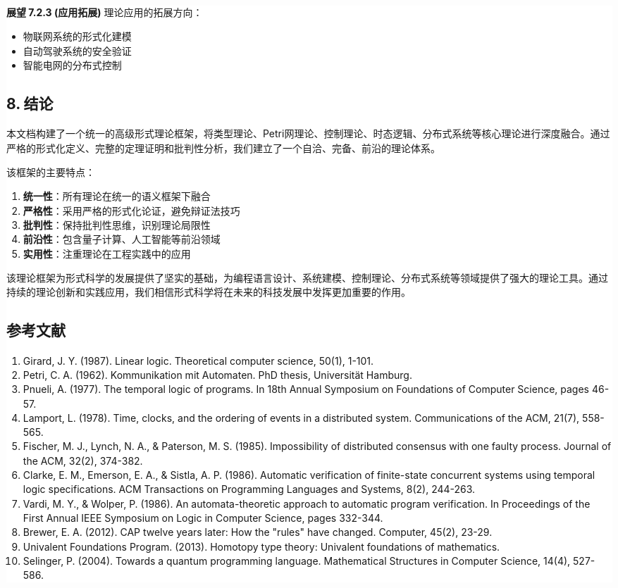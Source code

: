 **展望 7.2.3 (应用拓展)**
理论应用的拓展方向：

- 物联网系统的形式化建模
- 自动驾驶系统的安全验证
- 智能电网的分布式控制

## 8. 结论

本文档构建了一个统一的高级形式理论框架，将类型理论、Petri网理论、控制理论、时态逻辑、分布式系统等核心理论进行深度融合。通过严格的形式化定义、完整的定理证明和批判性分析，我们建立了一个自洽、完备、前沿的理论体系。

该框架的主要特点：

1. **统一性**：所有理论在统一的语义框架下融合
2. **严格性**：采用严格的形式化论证，避免辩证法技巧
3. **批判性**：保持批判性思维，识别理论局限性
4. **前沿性**：包含量子计算、人工智能等前沿领域
5. **实用性**：注重理论在工程实践中的应用

该理论框架为形式科学的发展提供了坚实的基础，为编程语言设计、系统建模、控制理论、分布式系统等领域提供了强大的理论工具。通过持续的理论创新和实践应用，我们相信形式科学将在未来的科技发展中发挥更加重要的作用。

## 参考文献

1. Girard, J. Y. (1987). Linear logic. Theoretical computer science, 50(1), 1-101.
2. Petri, C. A. (1962). Kommunikation mit Automaten. PhD thesis, Universität Hamburg.
3. Pnueli, A. (1977). The temporal logic of programs. In 18th Annual Symposium on Foundations of Computer Science, pages 46-57.
4. Lamport, L. (1978). Time, clocks, and the ordering of events in a distributed system. Communications of the ACM, 21(7), 558-565.
5. Fischer, M. J., Lynch, N. A., & Paterson, M. S. (1985). Impossibility of distributed consensus with one faulty process. Journal of the ACM, 32(2), 374-382.
6. Clarke, E. M., Emerson, E. A., & Sistla, A. P. (1986). Automatic verification of finite-state concurrent systems using temporal logic specifications. ACM Transactions on Programming Languages and Systems, 8(2), 244-263.
7. Vardi, M. Y., & Wolper, P. (1986). An automata-theoretic approach to automatic program verification. In Proceedings of the First Annual IEEE Symposium on Logic in Computer Science, pages 332-344.
8. Brewer, E. A. (2012). CAP twelve years later: How the "rules" have changed. Computer, 45(2), 23-29.
9. Univalent Foundations Program. (2013). Homotopy type theory: Univalent foundations of mathematics.
10. Selinger, P. (2004). Towards a quantum programming language. Mathematical Structures in Computer Science, 14(4), 527-586.
